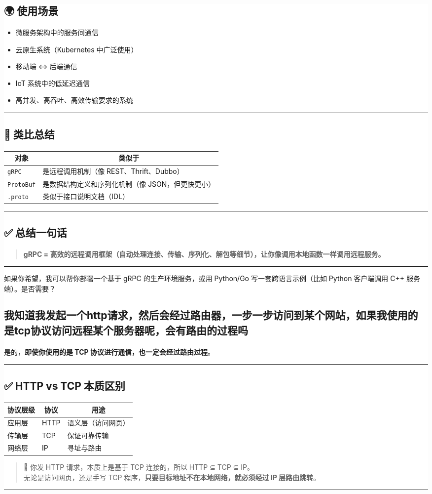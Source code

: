 
## 🌍 使用场景

- 微服务架构中的服务间通信
    
- 云原生系统（Kubernetes 中广泛使用）
    
- 移动端 ↔ 后端通信
    
- IoT 系统中的低延迟通信
    
- 高并发、高吞吐、高效传输要求的系统
    

---

## 🧠 类比总结

| 对象         | 类似于                          |
| ---------- | ---------------------------- |
| `gRPC`     | 是远程调用机制（像 REST、Thrift、Dubbo） |
| `ProtoBuf` | 是数据结构定义和序列化机制（像 JSON，但更快更小）  |
| `.proto`   | 类似于接口说明文档（IDL）               |

---

## ✅ 总结一句话

> **gRPC = 高效的远程调用框架（自动处理连接、传输、序列化、解包等细节），让你像调用本地函数一样调用远程服务。**

---

如果你希望，我可以帮你部署一个基于 gRPC 的生产环境服务，或用 Python/Go 写一套跨语言示例（比如 Python 客户端调用 C++ 服务端）。是否需要？
## 我知道我发起一个http请求，然后会经过路由器，一步一步访问到某个网站，如果我使用的是tcp协议访问远程某个服务器呢，会有路由的过程吗
是的，**即使你使用的是 TCP 协议进行通信，也一定会经过路由过程**。

---

## ✅ HTTP vs TCP 本质区别

|协议层级|协议|用途|
|---|---|---|
|应用层|HTTP|语义层（访问网页）|
|传输层|TCP|保证可靠传输|
|网络层|IP|寻址与路由|

> 📌 你发 HTTP 请求，本质上是基于 TCP 连接的，所以 HTTP ⊆ TCP ⊆ IP。  
> 无论是访问网页，还是手写 TCP 程序，**只要目标地址不在本地网络，就必须经过 IP 层路由跳转**。

---